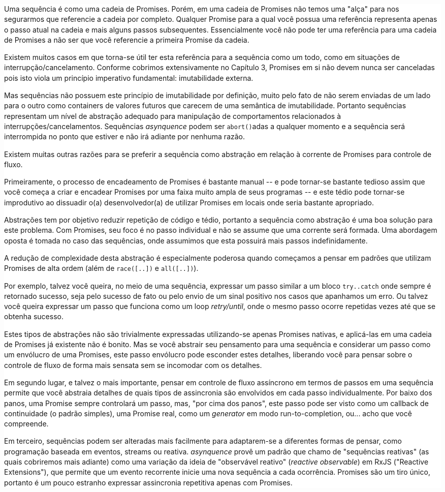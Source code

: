 Uma sequência é como uma cadeia de Promises. Porém, em uma cadeia de Promises não temos uma "alça" para nos segurarmos que referencie a cadeia por completo. Qualquer Promise para a qual você possua uma referência representa apenas o passo atual na cadeia e mais alguns passos subsequentes. Essencialmente você não pode ter uma referência para uma cadeia de Promises a não ser que você referencie a primeira Promise da cadeia.

Existem muitos casos em que torna-se útil ter esta referência para a sequência como um todo, como em situações de interrupção/cancelamento. Conforme cobrimos extensivamente no Capítulo 3, Promises em si não devem nunca ser canceladas pois isto viola um princípio imperativo fundamental: imutabilidade externa.

Mas sequências não possuem este princípio de imutabilidade por definição, muito pelo fato de não serem enviadas de um lado para o outro como containers de valores futuros que carecem de uma semântica de imutabilidade. Portanto sequências representam um nível de abstração adequado para manipulação de comportamentos relacionados à interrupções/cancelamentos. Sequências *asynquence* podem ser `abort()`adas a qualquer momento e a sequência será interrompida no ponto que estiver e não irá adiante por nenhuma razão.

Existem muitas outras razões para se preferir a sequência como abstração em relação à corrente de Promises para controle de fluxo.

Primeiramente, o processo de encadeamento de Promises é bastante manual -- e pode tornar-se bastante tedioso assim que você começa a criar e encadear Promises por uma faixa muito ampla de seus programas -- e este tédio pode tornar-se improdutivo ao dissuadir o(a) desenvolvedor(a) de utilizar Promises em locais onde seria bastante apropriado.

Abstrações tem por objetivo reduzir repetição de código e tédio, portanto a sequência como abstração é uma boa solução para este problema. Com Promises, seu foco é no passo individual e não se assume que uma corrente será formada. Uma abordagem oposta é tomada no caso das sequências, onde assumimos que esta possuirá mais passos indefinidamente.

A redução de complexidade desta abstração é especialmente poderosa quando começamos a pensar em padrões que utilizam Promises de alta ordem (além de `race([..])` e `all([..])`).

Por exemplo, talvez você queira, no meio de uma sequência, expressar um passo similar a um bloco `try..catch` onde sempre é retornado sucesso, seja pelo sucesso de fato ou pelo envio de um sinal positivo nos casos que apanhamos um erro. Ou talvez você queira expressar um passo que funciona como um loop _retry/until_, onde o mesmo passo ocorre repetidas vezes até que se obtenha sucesso.

Estes tipos de abstrações não são trivialmente expressadas utilizando-se apenas Promises nativas, e aplicá-las em uma cadeia de Promises já existente não é bonito. Mas se você abstrair seu pensamento para uma sequência e considerar um passo como um envólucro de uma Promises, este passo envólucro pode esconder estes detalhes, liberando você para pensar sobre o controle de fluxo de forma mais sensata sem se incomodar com os detalhes.

Em segundo lugar, e talvez o mais importante, pensar em controle de fluxo assíncrono em termos de passos em uma sequência permite que você abstraia detalhes de quais tipos de assincronia são envolvidos em cada passo individualmente. Por baixo dos panos, uma Promise sempre controlará um passo, mas, "por cima dos panos", este passo pode ser visto como um callback de continuidade (o padrão simples), uma Promise real, como um _generator_ em modo run-to-completion, ou... acho que você compreende.

Em terceiro, sequências podem ser alteradas mais facilmente para adaptarem-se a diferentes formas de pensar, como programação baseada em eventos, streams ou reativa. *asynquence* provê um padrão que chamo de "sequências reativas" (as quais cobriremos mais adiante) como uma variação da ideia de "observável reativo" (_reactive observable_) em RxJS ("Reactive Extensions"), que permite que um evento recorrente inicie uma nova sequência a cada ocorrência. Promises são um tiro único, portanto é um pouco estranho expressar assincronia repetitiva apenas com Promises.
